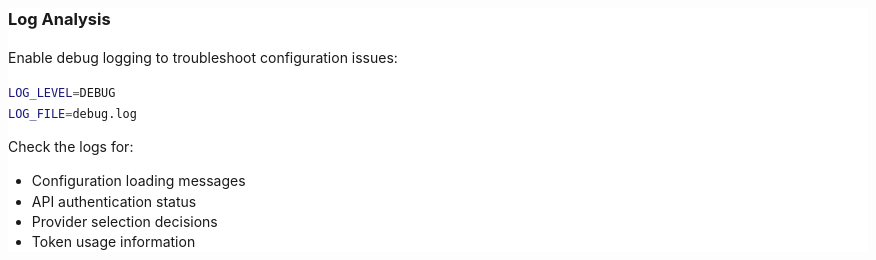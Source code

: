 ### Log Analysis

Enable debug logging to troubleshoot configuration issues:
```bash
LOG_LEVEL=DEBUG
LOG_FILE=debug.log
```

Check the logs for:
- Configuration loading messages
- API authentication status
- Provider selection decisions
- Token usage information
